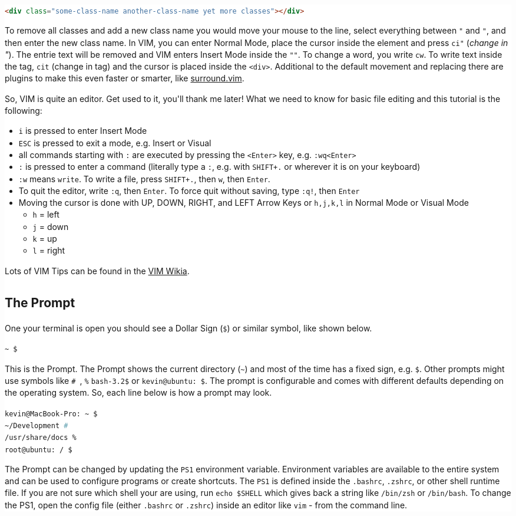 ```html
<div class="some-class-name another-class-name yet more classes"></div>
```

To remove all classes and add a new class name you would move your mouse to the line, select everything between `"` and `"`, and then enter the new class name. In VIM, you can enter Normal Mode, place the cursor inside the element and press `ci"` (_change in "_). The entrie text will be removed and VIM enters Insert Mode inside the `""`. To change a word, you write `cw`. To write text inside the tag, `cit` (change in tag) and the cursor is placed inside the `<div>`. Additional to the default movement and replacing there are plugins to make this even faster or smarter, like [surround.vim](https://github.com/tpope/vim-surround).

So, VIM is quite an editor. Get used to it, you'll thank me later! What we need to know for basic file editing and this tutorial is the following:

- `i` is pressed to enter Insert Mode
- `ESC` is pressed to exit a mode, e.g. Insert or Visual
- all commands starting with `:` are executed by pressing the `<Enter>` key, e.g. `:wq<Enter>`
- `:` is pressed to enter a command (literally type a `:`, e.g. with `SHIFT+.` or wherever it is on your keyboard)
- `:w` means `write`. To write a file, press `SHIFT+.`, then `w`, then `Enter`.
- To quit the editor, write `:q`, then `Enter`. To force quit without saving, type `:q!`, then `Enter`
- Moving the cursor is done with UP, DOWN, RIGHT, and LEFT Arrow Keys or `h,j,k,l` in Normal Mode or Visual Mode
  - `h` = left
  - `j` = down
  - `k` = up
  - `l` = right

Lots of VIM Tips can be found in the [VIM Wikia](http://vim.wikia.com/wiki/Vim_Tips_Wiki).

## The Prompt

One your terminal is open you should see a Dollar Sign (`$`) or similar symbol, like shown below.

```bash
~ $
```

This is the Prompt. The Prompt shows the current directory (`~`) and most of the time has a fixed sign, e.g. `$`. Other prompts might use symbols like `# `, `%` `bash-3.2$` or `kevin@ubuntu: $`. The prompt is configurable and comes with different defaults depending on the operating system. So, each line below is how a prompt may look.

```bash
kevin@MacBook-Pro: ~ $
~/Development #
/usr/share/docs %
root@ubuntu: / $
```

The Prompt can be changed by updating the `PS1` environment variable. Environment variables are available to the entire system and can be used to configure programs or create shortcuts. The `PS1` is defined inside the `.bashrc`, `.zshrc`, or other shell runtime file. If you are not sure which shell your are using, run `echo $SHELL` which gives back a string like `/bin/zsh` or `/bin/bash`. To change the PS1, open the config file (either `.bashrc` or `.zshrc`) inside an editor like `vim` - from the command line.
